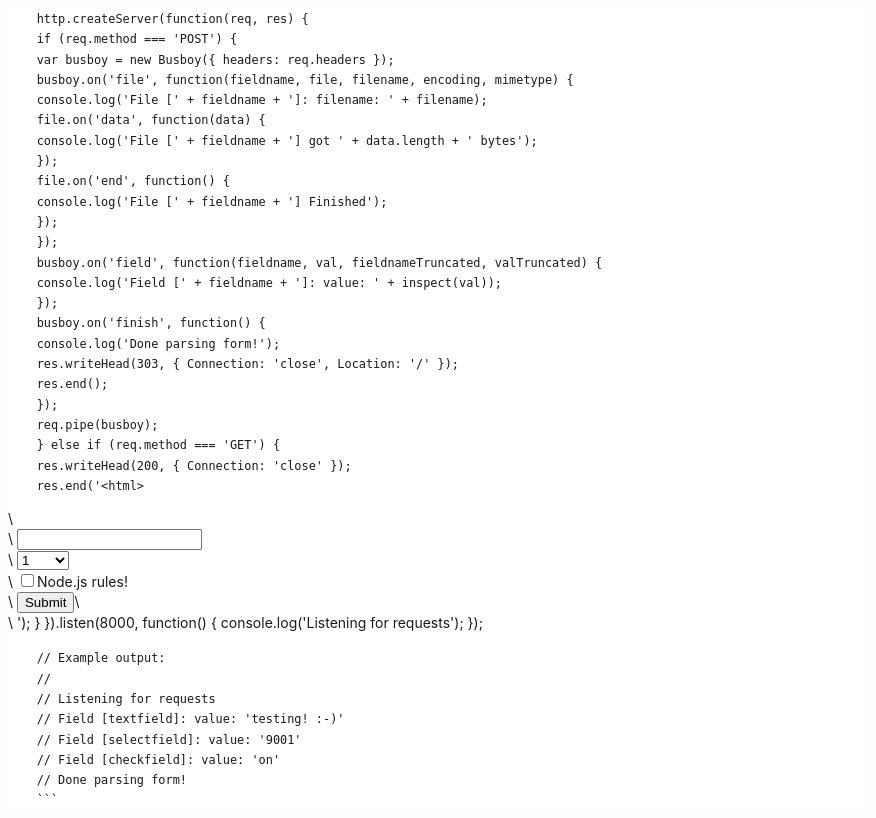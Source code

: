         http.createServer(function(req, res) {
        if (req.method === 'POST') {
        var busboy = new Busboy({ headers: req.headers });
        busboy.on('file', function(fieldname, file, filename, encoding, mimetype) {
        console.log('File [' + fieldname + ']: filename: ' + filename);
        file.on('data', function(data) {
        console.log('File [' + fieldname + '] got ' + data.length + ' bytes');
        });
        file.on('end', function() {
        console.log('File [' + fieldname + '] Finished');
        });
        });
        busboy.on('field', function(fieldname, val, fieldnameTruncated, valTruncated) {
        console.log('Field [' + fieldname + ']: value: ' + inspect(val));
        });
        busboy.on('finish', function() {
        console.log('Done parsing form!');
        res.writeHead(303, { Connection: 'close', Location: '/' });
        res.end();
        });
        req.pipe(busboy);
        } else if (req.method === 'GET') {
        res.writeHead(200, { Connection: 'close' });
        res.end('<html>
<head></head>
<body>\
    <form method="POST">\
        <input type="text" name="textfield">
        <br/>\
        <select name="selectfield">\
            <option value="1">1</option>\
            <option value="10">10</option>\
            <option value="100">100</option>\
            <option value="9001">9001</option>\
        </select>
        <br/>\
        <input type="checkbox" name="checkfield">Node.js rules!<br/>\
        <input type="submit">\
    </form>
    \
</body>
</html>');
        }
        }).listen(8000, function() {
        console.log('Listening for requests');
        });

        // Example output:
        //
        // Listening for requests
        // Field [textfield]: value: 'testing! :-)'
        // Field [selectfield]: value: '9001'
        // Field [checkfield]: value: 'on'
        // Done parsing form!
        ```
